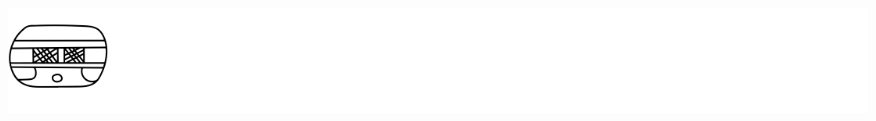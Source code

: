   <img src='https://github.com/lancejpollard/mayan-hieroglyphs/blob/build/svg/0-AB{}.svg?raw=true' width='100'/>